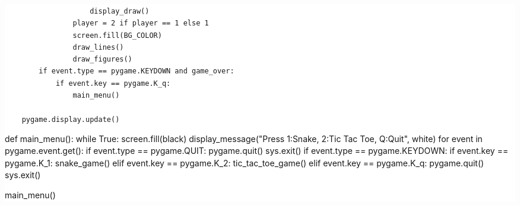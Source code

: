                         display_draw()
                    player = 2 if player == 1 else 1
                    screen.fill(BG_COLOR)
                    draw_lines()
                    draw_figures()
            if event.type == pygame.KEYDOWN and game_over:
                if event.key == pygame.K_q:
                    main_menu()

        pygame.display.update()

def main_menu():
    while True:
        screen.fill(black)
        display_message("Press 1:Snake, 2:Tic Tac Toe, Q:Quit", white)
        for event in pygame.event.get():
            if event.type == pygame.QUIT:
                pygame.quit()
                sys.exit()
            if event.type == pygame.KEYDOWN:
                if event.key == pygame.K_1:
                    snake_game()
                elif event.key == pygame.K_2:
                    tic_tac_toe_game()
                elif event.key == pygame.K_q:
                    pygame.quit()
                    sys.exit()

main_menu()
